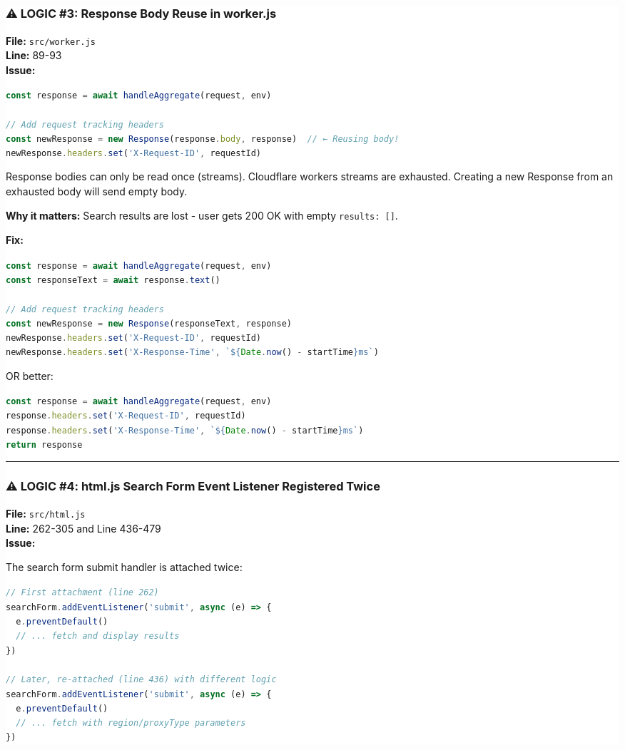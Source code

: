 
### ⚠️ LOGIC #3: Response Body Reuse in worker.js

**File:** `src/worker.js`  
**Line:** 89-93  
**Issue:**
```javascript
const response = await handleAggregate(request, env)

// Add request tracking headers
const newResponse = new Response(response.body, response)  // ← Reusing body!
newResponse.headers.set('X-Request-ID', requestId)
```

Response bodies can only be read once (streams). Cloudflare workers streams are exhausted. Creating a new Response from an exhausted body will send empty body.

**Why it matters:** Search results are lost - user gets 200 OK with empty `results: []`.

**Fix:**
```javascript
const response = await handleAggregate(request, env)
const responseText = await response.text()

// Add request tracking headers
const newResponse = new Response(responseText, response)
newResponse.headers.set('X-Request-ID', requestId)
newResponse.headers.set('X-Response-Time', `${Date.now() - startTime}ms`)
```

OR better:

```javascript
const response = await handleAggregate(request, env)
response.headers.set('X-Request-ID', requestId)
response.headers.set('X-Response-Time', `${Date.now() - startTime}ms`)
return response
```

---

### ⚠️ LOGIC #4: html.js Search Form Event Listener Registered Twice

**File:** `src/html.js`  
**Line:** 262-305 and Line 436-479  
**Issue:**

The search form submit handler is attached twice:

```javascript
// First attachment (line 262)
searchForm.addEventListener('submit', async (e) => {
  e.preventDefault()
  // ... fetch and display results
})

// Later, re-attached (line 436) with different logic
searchForm.addEventListener('submit', async (e) => {
  e.preventDefault()
  // ... fetch with region/proxyType parameters
})
```
